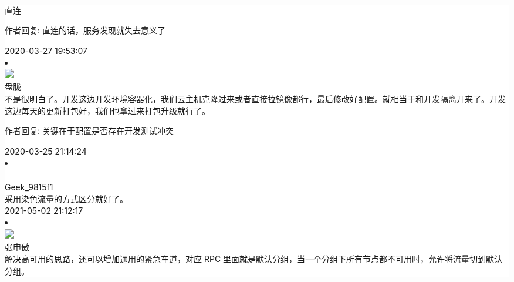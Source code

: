   <div class="_2_QraFYR_0">直连</div>
  <div class="_10o3OAxT_0">
    <p class="_3KxQPN3V_0">作者回复: 直连的话，服务发现就失去意义了</p>
  </div>
  <div class="_3klNVc4Z_0">
    <div class="_3Hkula0k_0">2020-03-27 19:53:07</div>
  </div>
</div>
</div>
</li>
<li>
<div class="_2sjJGcOH_0"><img src="https://static001.geekbang.org/account/avatar/00/19/30/3c/0668d6ae.jpg"
  class="_3FLYR4bF_0">
<div class="_36ChpWj4_0">
  <div class="_2zFoi7sd_0"><span>盘胧</span>
  </div>
  <div class="_2_QraFYR_0">不是很明白了。开发这边开发环境容器化，我们云主机克隆过来或者直接拉镜像都行，最后修改好配置。就相当于和开发隔离开来了。开发这边每天的更新打包好，我们也拿过来打包升级就行了。</div>
  <div class="_10o3OAxT_0">
    <p class="_3KxQPN3V_0">作者回复: 关键在于配置是否存在开发测试冲突</p>
  </div>
  <div class="_3klNVc4Z_0">
    <div class="_3Hkula0k_0">2020-03-25 21:14:24</div>
  </div>
</div>
</div>
</li>
<li>
<div class="_2sjJGcOH_0"><img src=""
  class="_3FLYR4bF_0">
<div class="_36ChpWj4_0">
  <div class="_2zFoi7sd_0"><span>Geek_9815f1</span>
  </div>
  <div class="_2_QraFYR_0">采用染色流量的方式区分就好了。</div>
  <div class="_10o3OAxT_0">
    
  </div>
  <div class="_3klNVc4Z_0">
    <div class="_3Hkula0k_0">2021-05-02 21:12:17</div>
  </div>
</div>
</div>
</li>
<li>
<div class="_2sjJGcOH_0"><img src="https://static001.geekbang.org/account/avatar/00/12/0a/a4/828a431f.jpg"
  class="_3FLYR4bF_0">
<div class="_36ChpWj4_0">
  <div class="_2zFoi7sd_0"><span>张申傲</span>
  </div>
  <div class="_2_QraFYR_0">解决高可用的思路，还可以增加通用的紧急车道，对应 RPC 里面就是默认分组，当一个分组下所有节点都不可用时，允许将流量切到默认分组。</div>
  <div class="_10o3OAxT_0">
    
